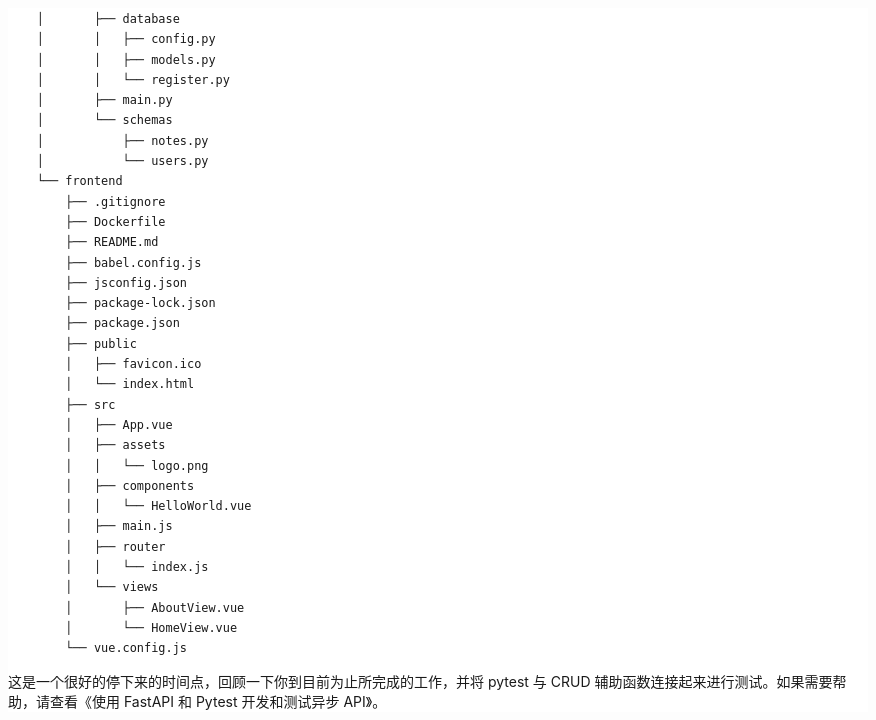 ```
    │       ├── database
    │       │   ├── config.py
    │       │   ├── models.py
    │       │   └── register.py
    │       ├── main.py
    │       └── schemas
    │           ├── notes.py
    │           └── users.py
    └── frontend
        ├── .gitignore
        ├── Dockerfile
        ├── README.md
        ├── babel.config.js
        ├── jsconfig.json
        ├── package-lock.json
        ├── package.json
        ├── public
        │   ├── favicon.ico
        │   └── index.html
        ├── src
        │   ├── App.vue
        │   ├── assets
        │   │   └── logo.png
        │   ├── components
        │   │   └── HelloWorld.vue
        │   ├── main.js
        │   ├── router
        │   │   └── index.js
        │   └── views
        │       ├── AboutView.vue
        │       └── HomeView.vue
        └── vue.config.js
```

这是一个很好的停下来的时间点，回顾一下你到目前为止所完成的工作，并将 pytest 与 CRUD 辅助函数连接起来进行测试。如果需要帮助，请查看《使用 FastAPI 和 Pytest 开发和测试异步 API》。